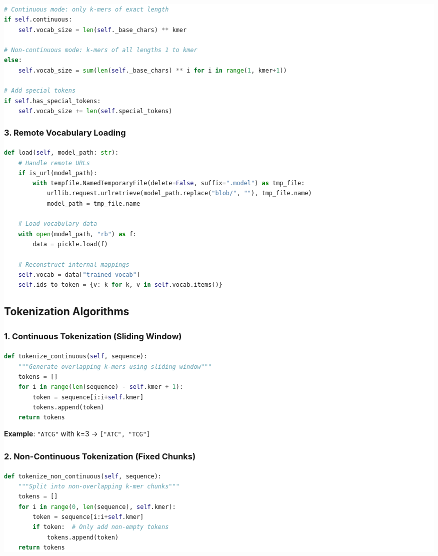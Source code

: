 ```python
# Continuous mode: only k-mers of exact length
if self.continuous:
    self.vocab_size = len(self._base_chars) ** kmer

# Non-continuous mode: k-mers of all lengths 1 to kmer
else:
    self.vocab_size = sum(len(self._base_chars) ** i for i in range(1, kmer+1))

# Add special tokens
if self.has_special_tokens:
    self.vocab_size += len(self.special_tokens)
```

### 3. Remote Vocabulary Loading

```python
def load(self, model_path: str):
    # Handle remote URLs
    if is_url(model_path):
        with tempfile.NamedTemporaryFile(delete=False, suffix=".model") as tmp_file:
            urllib.request.urlretrieve(model_path.replace("blob/", ""), tmp_file.name)
            model_path = tmp_file.name
    
    # Load vocabulary data
    with open(model_path, "rb") as f:
        data = pickle.load(f)
    
    # Reconstruct internal mappings
    self.vocab = data["trained_vocab"]
    self.ids_to_token = {v: k for k, v in self.vocab.items()}
```

## Tokenization Algorithms

### 1. Continuous Tokenization (Sliding Window)

```python
def tokenize_continuous(self, sequence):
    """Generate overlapping k-mers using sliding window"""
    tokens = []
    for i in range(len(sequence) - self.kmer + 1):
        token = sequence[i:i+self.kmer]
        tokens.append(token)
    return tokens
```

**Example**: `"ATCG"` with k=3 → `["ATC", "TCG"]`

### 2. Non-Continuous Tokenization (Fixed Chunks)

```python
def tokenize_non_continuous(self, sequence):
    """Split into non-overlapping k-mer chunks"""
    tokens = []
    for i in range(0, len(sequence), self.kmer):
        token = sequence[i:i+self.kmer]
        if token:  # Only add non-empty tokens
            tokens.append(token)
    return tokens
```
